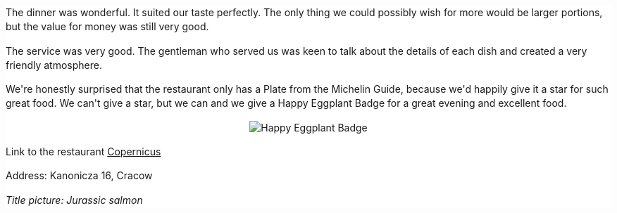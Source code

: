 
The dinner was wonderful. It suited our taste perfectly.
The only thing we could possibly wish for more would be larger portions, but the value for money was still very good.

The service was very good.
The gentleman who served us was keen to talk about the details of each dish and created a very friendly atmosphere.

We're honestly surprised that the restaurant only has a Plate from the Michelin Guide,
because we'd happily give it a star for such great food.
We can't give a star, but we can and we give a Happy Eggplant Badge for a great evening and excellent food.

<center><div style="width:35%">
<img src="{{site.img_url}}/assets/img/odznaka_new.gif" alt="Happy Eggplant Badge" height="100" width="auto" />
</div></center>


Link to the restaurant [Copernicus]

Address: Kanonicza 16,
Cracow

_Title picture:  Jurassic salmon_

[Copernicus]: http://likusrestauracje.pl/en/restaurants/copernicus-restaurant/
[eggplants]: /en/about#baklazan
[foie gras]: /en/dictionary#foie_gras
[Foie gras]: /en/dictionary#foie_gras



